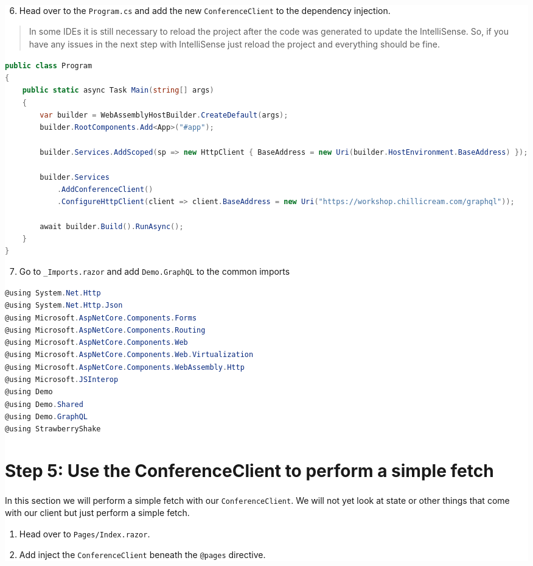 6. Head over to the `Program.cs` and add the new `ConferenceClient` to the dependency injection.

> In some IDEs it is still necessary to reload the project after the code was generated to update the IntelliSense. So, if you have any issues in the next step with IntelliSense just reload the project and everything should be fine.

```csharp
public class Program
{
    public static async Task Main(string[] args)
    {
        var builder = WebAssemblyHostBuilder.CreateDefault(args);
        builder.RootComponents.Add<App>("#app");

        builder.Services.AddScoped(sp => new HttpClient { BaseAddress = new Uri(builder.HostEnvironment.BaseAddress) });

        builder.Services
            .AddConferenceClient()
            .ConfigureHttpClient(client => client.BaseAddress = new Uri("https://workshop.chillicream.com/graphql"));

        await builder.Build().RunAsync();
    }
}
```

7. Go to `_Imports.razor` and add `Demo.GraphQL` to the common imports

```csharp
@using System.Net.Http
@using System.Net.Http.Json
@using Microsoft.AspNetCore.Components.Forms
@using Microsoft.AspNetCore.Components.Routing
@using Microsoft.AspNetCore.Components.Web
@using Microsoft.AspNetCore.Components.Web.Virtualization
@using Microsoft.AspNetCore.Components.WebAssembly.Http
@using Microsoft.JSInterop
@using Demo
@using Demo.Shared
@using Demo.GraphQL
@using StrawberryShake
```

# Step 5: Use the ConferenceClient to perform a simple fetch

In this section we will perform a simple fetch with our `ConferenceClient`. We will not yet look at state or other things that come with our client but just perform a simple fetch.

1. Head over to `Pages/Index.razor`.

2. Add inject the `ConferenceClient` beneath the `@pages` directive.
